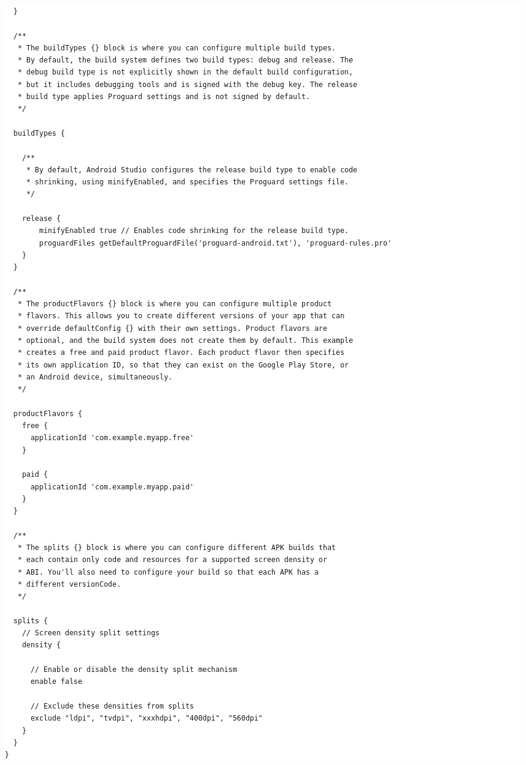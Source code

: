 ```
  }

  /**
   * The buildTypes {} block is where you can configure multiple build types.
   * By default, the build system defines two build types: debug and release. The
   * debug build type is not explicitly shown in the default build configuration,
   * but it includes debugging tools and is signed with the debug key. The release
   * build type applies Proguard settings and is not signed by default.
   */

  buildTypes {

    /**
     * By default, Android Studio configures the release build type to enable code
     * shrinking, using minifyEnabled, and specifies the Proguard settings file.
     */

    release {
        minifyEnabled true // Enables code shrinking for the release build type.
        proguardFiles getDefaultProguardFile('proguard-android.txt'), 'proguard-rules.pro'
    }
  }

  /**
   * The productFlavors {} block is where you can configure multiple product
   * flavors. This allows you to create different versions of your app that can
   * override defaultConfig {} with their own settings. Product flavors are
   * optional, and the build system does not create them by default. This example
   * creates a free and paid product flavor. Each product flavor then specifies
   * its own application ID, so that they can exist on the Google Play Store, or
   * an Android device, simultaneously.
   */

  productFlavors {
    free {
      applicationId 'com.example.myapp.free'
    }

    paid {
      applicationId 'com.example.myapp.paid'
    }
  }

  /**
   * The splits {} block is where you can configure different APK builds that
   * each contain only code and resources for a supported screen density or
   * ABI. You'll also need to configure your build so that each APK has a
   * different versionCode.
   */

  splits {
    // Screen density split settings
    density {

      // Enable or disable the density split mechanism
      enable false

      // Exclude these densities from splits
      exclude "ldpi", "tvdpi", "xxxhdpi", "400dpi", "560dpi"
    }
  }
}

```